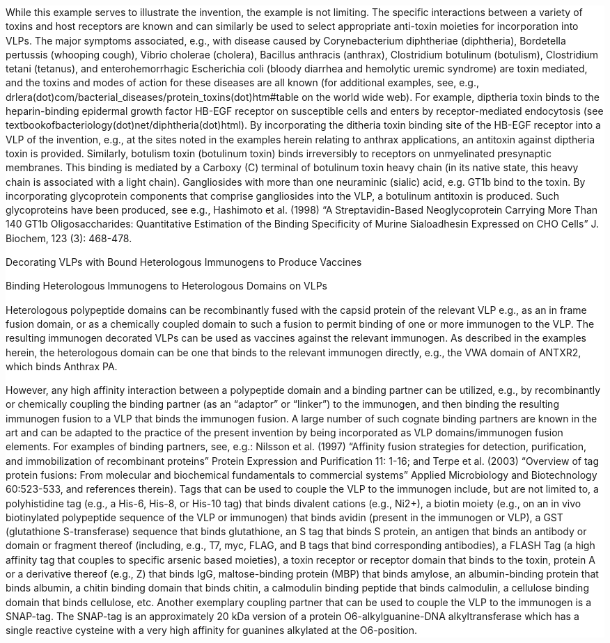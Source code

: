While this example serves to illustrate the invention, the example is not limiting. The specific interactions between a variety of toxins and host receptors are known and can similarly be used to select appropriate anti-toxin moieties for incorporation into VLPs. The major symptoms associated, e.g., with disease caused by Corynebacterium diphtheriae (diphtheria), Bordetella pertussis (whooping cough), Vibrio cholerae (cholera), Bacillus anthracis (anthrax), Clostridium botulinum (botulism), Clostridium tetani (tetanus), and enterohemorrhagic Escherichia coli (bloody diarrhea and hemolytic uremic syndrome) are toxin mediated, and the toxins and modes of action for these diseases are all known (for additional examples, see, e.g., drlera(dot)com/bacterial_diseases/protein_toxins(dot)htm#table on the world wide web). For example, diptheria toxin binds to the heparin-binding epidermal growth factor HB-EGF receptor on susceptible cells and enters by receptor-mediated endocytosis (see textbookofbacteriology(dot)net/diphtheria(dot)html). By incorporating the ditheria toxin binding site of the HB-EGF receptor into a VLP of the invention, e.g., at the sites noted in the examples herein relating to anthrax applications, an antitoxin against diptheria toxin is provided. Similarly, botulism toxin (botulinum toxin) binds irreversibly to receptors on unmyelinated presynaptic membranes. This binding is mediated by a Carboxy (C) terminal of botulinum toxin heavy chain (in its native state, this heavy chain is associated with a light chain). Gangliosides with more than one neuraminic (sialic) acid, e.g. GT1b bind to the toxin. By incorporating glycoprotein components that comprise gangliosides into the VLP, a botulinum antitoxin is produced. Such glycoproteins have been produced, see e.g., Hashimoto et al. (1998) “A Streptavidin-Based Neoglycoprotein Carrying More Than 140 GT1b Oligosaccharides: Quantitative Estimation of the Binding Specificity of Murine Sialoadhesin Expressed on CHO Cells” J. Biochem, 123 (3): 468-478.

Decorating VLPs with Bound Heterologous Immunogens to Produce Vaccines

Binding Heterologous Immunogens to Heterologous Domains on VLPs

Heterologous polypeptide domains can be recombinantly fused with the capsid protein of the relevant VLP e.g., as an in frame fusion domain, or as a chemically coupled domain to such a fusion to permit binding of one or more immunogen to the VLP. The resulting immunogen decorated VLPs can be used as vaccines against the relevant immunogen. As described in the examples herein, the heterologous domain can be one that binds to the relevant immunogen directly, e.g., the VWA domain of ANTXR2, which binds Anthrax PA.

However, any high affinity interaction between a polypeptide domain and a binding partner can be utilized, e.g., by recombinantly or chemically coupling the binding partner (as an “adaptor” or “linker”) to the immunogen, and then binding the resulting immunogen fusion to a VLP that binds the immunogen fusion. A large number of such cognate binding partners are known in the art and can be adapted to the practice of the present invention by being incorporated as VLP domains/immunogen fusion elements. For examples of binding partners, see, e.g.: Nilsson et al. (1997) “Affinity fusion strategies for detection, purification, and immobilization of recombinant proteins” Protein Expression and Purification 11: 1-16; and Terpe et al. (2003) “Overview of tag protein fusions: From molecular and biochemical fundamentals to commercial systems” Applied Microbiology and Biotechnology 60:523-533, and references therein). Tags that can be used to couple the VLP to the immunogen include, but are not limited to, a polyhistidine tag (e.g., a His-6, His-8, or His-10 tag) that binds divalent cations (e.g., Ni2+), a biotin moiety (e.g., on an in vivo biotinylated polypeptide sequence of the VLP or immunogen) that binds avidin (present in the immunogen or VLP), a GST (glutathione S-transferase) sequence that binds glutathione, an S tag that binds S protein, an antigen that binds an antibody or domain or fragment thereof (including, e.g., T7, myc, FLAG, and B tags that bind corresponding antibodies), a FLASH Tag (a high affinity tag that couples to specific arsenic based moieties), a toxin receptor or receptor domain that binds to the toxin, protein A or a derivative thereof (e.g., Z) that binds IgG, maltose-binding protein (MBP) that binds amylose, an albumin-binding protein that binds albumin, a chitin binding domain that binds chitin, a calmodulin binding peptide that binds calmodulin, a cellulose binding domain that binds cellulose, etc. Another exemplary coupling partner that can be used to couple the VLP to the immunogen is a SNAP-tag. The SNAP-tag is an approximately 20 kDa version of a protein O6-alkylguanine-DNA alkyltransferase which has a single reactive cysteine with a very high affinity for guanines alkylated at the O6-position.
